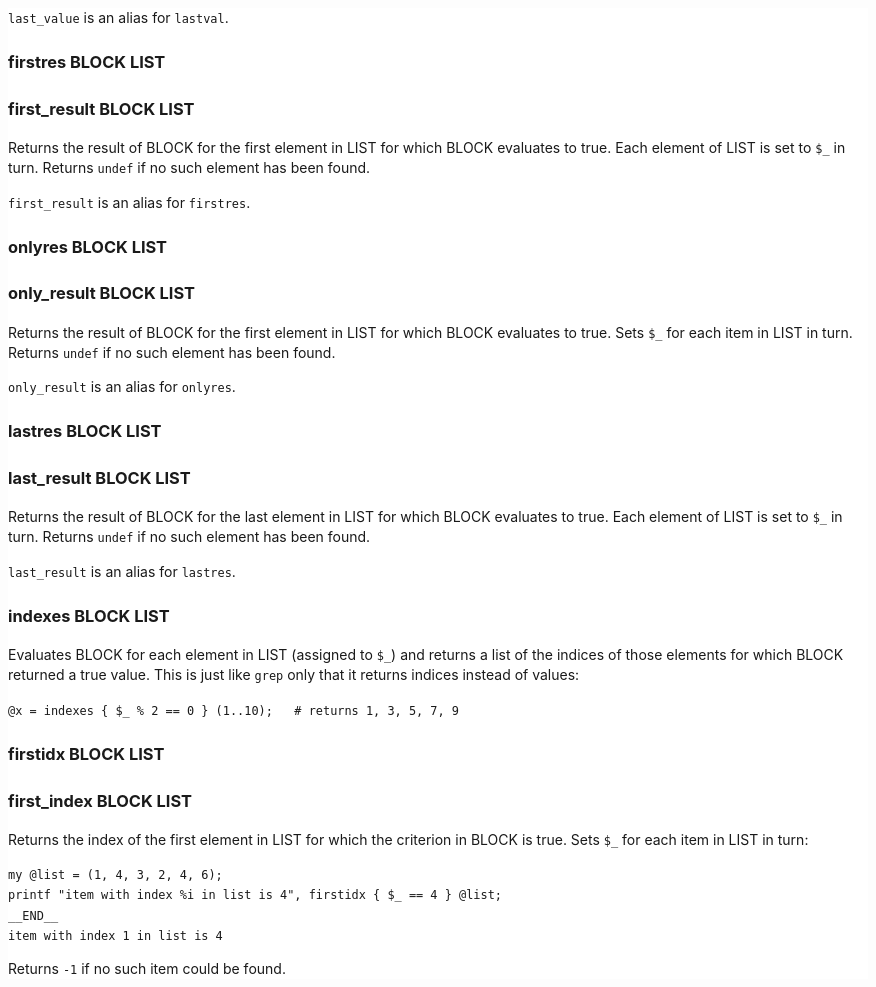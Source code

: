 `last_value` is an alias for `lastval`.

### firstres BLOCK LIST

### first\_result BLOCK LIST

Returns the result of BLOCK for the first element in LIST for which BLOCK
evaluates to true. Each element of LIST is set to `$_` in turn. Returns
`undef` if no such element has been found.

`first_result` is an alias for `firstres`.

### onlyres BLOCK LIST

### only\_result BLOCK LIST

Returns the result of BLOCK for the first element in LIST for which BLOCK
evaluates to true. Sets `$_` for each item in LIST in turn. Returns
`undef` if no such element has been found.

`only_result` is an alias for `onlyres`.

### lastres BLOCK LIST

### last\_result BLOCK LIST

Returns the result of BLOCK for the last element in LIST for which BLOCK
evaluates to true. Each element of LIST is set to `$_` in turn. Returns
`undef` if no such element has been found.

`last_result` is an alias for `lastres`.

### indexes BLOCK LIST

Evaluates BLOCK for each element in LIST (assigned to `$_`) and returns a list
of the indices of those elements for which BLOCK returned a true value. This is
just like `grep` only that it returns indices instead of values:

    @x = indexes { $_ % 2 == 0 } (1..10);   # returns 1, 3, 5, 7, 9

### firstidx BLOCK LIST

### first\_index BLOCK LIST

Returns the index of the first element in LIST for which the criterion in BLOCK
is true. Sets `$_` for each item in LIST in turn:

    my @list = (1, 4, 3, 2, 4, 6);
    printf "item with index %i in list is 4", firstidx { $_ == 4 } @list;
    __END__
    item with index 1 in list is 4

Returns `-1` if no such item could be found.
